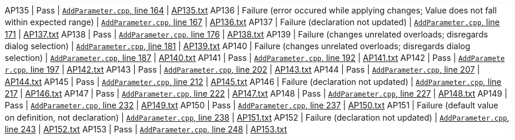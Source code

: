 AP135 | Pass | [`AddParameter.cpp`, line 164](https://github.com/LegalizeAdulthood/refactor-test-suite/blob/master/RefactorTest/AddParameter.cpp#L164) | [AP135.txt](https://github.com/LegalizeAdulthood/refactor-test-suite/blob/master/results/diffs/AP135.txt)
AP136 | Failure (error occured while applying changes; Value does not fall within expected range) | [`AddParameter.cpp`, line 167](https://github.com/LegalizeAdulthood/refactor-test-suite/blob/master/RefactorTest/AddParameter.cpp#L167) | [AP136.txt](https://github.com/LegalizeAdulthood/refactor-test-suite/blob/master/results/diffs/AP136.txt)
AP137 | Failure (declaration not updated) | [`AddParameter.cpp`, line 171](https://github.com/LegalizeAdulthood/refactor-test-suite/blob/master/RefactorTest/AddParameter.cpp#L171) | [AP137.txt](https://github.com/LegalizeAdulthood/refactor-test-suite/blob/master/results/diffs/AP137.txt)
AP138 | Pass | [`AddParameter.cpp`, line 176](https://github.com/LegalizeAdulthood/refactor-test-suite/blob/master/RefactorTest/AddParameter.cpp#L176) | [AP138.txt](https://github.com/LegalizeAdulthood/refactor-test-suite/blob/master/results/diffs/AP138.txt)
AP139 | Failure (changes unrelated overloads; disregards dialog selection) | [`AddParameter.cpp`, line 181](https://github.com/LegalizeAdulthood/refactor-test-suite/blob/master/RefactorTest/AddParameter.cpp#L181) | [AP139.txt](https://github.com/LegalizeAdulthood/refactor-test-suite/blob/master/results/diffs/AP139.txt)
AP140 | Failure (changes unrelated overloads; disregards dialog selection) | [`AddParameter.cpp`, line 187](https://github.com/LegalizeAdulthood/refactor-test-suite/blob/master/RefactorTest/AddParameter.cpp#L187) | [AP140.txt](https://github.com/LegalizeAdulthood/refactor-test-suite/blob/master/results/diffs/AP140.txt)
AP141 | Pass | [`AddParameter.cpp`, line 192](https://github.com/LegalizeAdulthood/refactor-test-suite/blob/master/RefactorTest/AddParameter.cpp#L192) | [AP141.txt](https://github.com/LegalizeAdulthood/refactor-test-suite/blob/master/results/diffs/AP141.txt)
AP142 | Pass | [`AddParameter.cpp`, line 197](https://github.com/LegalizeAdulthood/refactor-test-suite/blob/master/RefactorTest/AddParameter.cpp#L197) | [AP142.txt](https://github.com/LegalizeAdulthood/refactor-test-suite/blob/master/results/diffs/AP142.txt)
AP143 | Pass | [`AddParameter.cpp`, line 202](https://github.com/LegalizeAdulthood/refactor-test-suite/blob/master/RefactorTest/AddParameter.cpp#L202) | [AP143.txt](https://github.com/LegalizeAdulthood/refactor-test-suite/blob/master/results/diffs/AP143.txt)
AP144 | Pass | [`AddParameter.cpp`, line 207](https://github.com/LegalizeAdulthood/refactor-test-suite/blob/master/RefactorTest/AddParameter.cpp#L207) | [AP144.txt](https://github.com/LegalizeAdulthood/refactor-test-suite/blob/master/results/diffs/AP144.txt)
AP145 | Pass | [`AddParameter.cpp`, line 212](https://github.com/LegalizeAdulthood/refactor-test-suite/blob/master/RefactorTest/AddParameter.cpp#L212) | [AP145.txt](https://github.com/LegalizeAdulthood/refactor-test-suite/blob/master/results/diffs/AP145.txt)
AP146 | Failure (declaration not updated) | [`AddParameter.cpp`, line 217](https://github.com/LegalizeAdulthood/refactor-test-suite/blob/master/RefactorTest/AddParameter.cpp#L217) | [AP146.txt](https://github.com/LegalizeAdulthood/refactor-test-suite/blob/master/results/diffs/AP146.txt)
AP147 | Pass | [`AddParameter.cpp`, line 222](https://github.com/LegalizeAdulthood/refactor-test-suite/blob/master/RefactorTest/AddParameter.cpp#L222) | [AP147.txt](https://github.com/LegalizeAdulthood/refactor-test-suite/blob/master/results/diffs/AP147.txt)
AP148 | Pass | [`AddParameter.cpp`, line 227](https://github.com/LegalizeAdulthood/refactor-test-suite/blob/master/RefactorTest/AddParameter.cpp#L227) | [AP148.txt](https://github.com/LegalizeAdulthood/refactor-test-suite/blob/master/results/diffs/AP148.txt)
AP149 | Pass | [`AddParameter.cpp`, line 232](https://github.com/LegalizeAdulthood/refactor-test-suite/blob/master/RefactorTest/AddParameter.cpp#L232) | [AP149.txt](https://github.com/LegalizeAdulthood/refactor-test-suite/blob/master/results/diffs/AP149.txt)
AP150 | Pass | [`AddParameter.cpp`, line 237](https://github.com/LegalizeAdulthood/refactor-test-suite/blob/master/RefactorTest/AddParameter.cpp#L237) | [AP150.txt](https://github.com/LegalizeAdulthood/refactor-test-suite/blob/master/results/diffs/AP150.txt)
AP151 | Failure (default value on definition, not declaration) | [`AddParameter.cpp`, line 238](https://github.com/LegalizeAdulthood/refactor-test-suite/blob/master/RefactorTest/AddParameter.cpp#L238) | [AP151.txt](https://github.com/LegalizeAdulthood/refactor-test-suite/blob/master/results/diffs/AP151.txt)
AP152 | Failure (declaration not updated) | [`AddParameter.cpp`, line 243](https://github.com/LegalizeAdulthood/refactor-test-suite/blob/master/RefactorTest/AddParameter.cpp#L243) | [AP152.txt](https://github.com/LegalizeAdulthood/refactor-test-suite/blob/master/results/diffs/AP152.txt)
AP153 | Pass | [`AddParameter.cpp`, line 248](https://github.com/LegalizeAdulthood/refactor-test-suite/blob/master/RefactorTest/AddParameter.cpp#L248) | [AP153.txt](https://github.com/LegalizeAdulthood/refactor-test-suite/blob/master/results/diffs/AP153.txt)